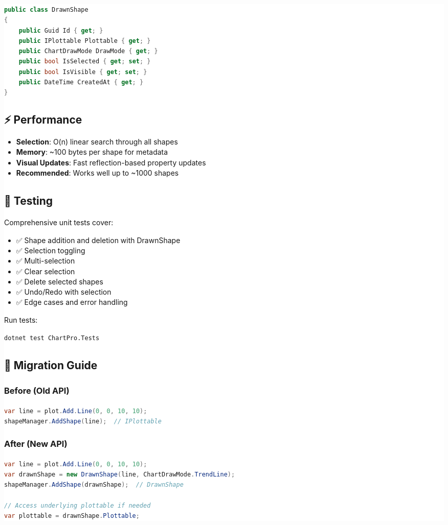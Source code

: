 ```csharp
public class DrawnShape
{
    public Guid Id { get; }
    public IPlottable Plottable { get; }
    public ChartDrawMode DrawMode { get; }
    public bool IsSelected { get; set; }
    public bool IsVisible { get; set; }
    public DateTime CreatedAt { get; }
}
```

## ⚡ Performance

- **Selection**: O(n) linear search through all shapes
- **Memory**: ~100 bytes per shape for metadata
- **Visual Updates**: Fast reflection-based property updates
- **Recommended**: Works well up to ~1000 shapes

## 🧪 Testing

Comprehensive unit tests cover:
- ✅ Shape addition and deletion with DrawnShape
- ✅ Selection toggling
- ✅ Multi-selection
- ✅ Clear selection
- ✅ Delete selected shapes
- ✅ Undo/Redo with selection
- ✅ Edge cases and error handling

Run tests:
```bash
dotnet test ChartPro.Tests
```

## 🔄 Migration Guide

### Before (Old API)
```csharp
var line = plot.Add.Line(0, 0, 10, 10);
shapeManager.AddShape(line);  // IPlottable
```

### After (New API)
```csharp
var line = plot.Add.Line(0, 0, 10, 10);
var drawnShape = new DrawnShape(line, ChartDrawMode.TrendLine);
shapeManager.AddShape(drawnShape);  // DrawnShape

// Access underlying plottable if needed
var plottable = drawnShape.Plottable;
```
